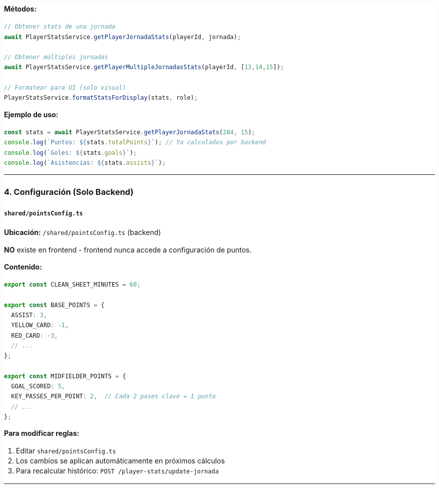 **Métodos:**
```typescript
// Obtener stats de una jornada
await PlayerStatsService.getPlayerJornadaStats(playerId, jornada);

// Obtener múltiples jornadas
await PlayerStatsService.getPlayerMultipleJornadasStats(playerId, [13,14,15]);

// Formatear para UI (solo visual)
PlayerStatsService.formatStatsForDisplay(stats, role);
```

**Ejemplo de uso:**
```typescript
const stats = await PlayerStatsService.getPlayerJornadaStats(284, 15);
console.log(`Puntos: ${stats.totalPoints}`); // Ya calculados por backend
console.log(`Goles: ${stats.goals}`);
console.log(`Asistencias: ${stats.assists}`);
```

---

### 4. Configuración (Solo Backend)

#### `shared/pointsConfig.ts`

**Ubicación:** `/shared/pointsConfig.ts` (backend)

**NO** existe en frontend - frontend nunca accede a configuración de puntos.

**Contenido:**
```typescript
export const CLEAN_SHEET_MINUTES = 60;

export const BASE_POINTS = {
  ASSIST: 3,
  YELLOW_CARD: -1,
  RED_CARD: -3,
  // ...
};

export const MIDFIELDER_POINTS = {
  GOAL_SCORED: 5,
  KEY_PASSES_PER_POINT: 2,  // Cada 2 pases clave = 1 punto
  // ...
};
```

**Para modificar reglas:**
1. Editar `shared/pointsConfig.ts`
2. Los cambios se aplican automáticamente en próximos cálculos
3. Para recalcular histórico: `POST /player-stats/update-jornada`

---
